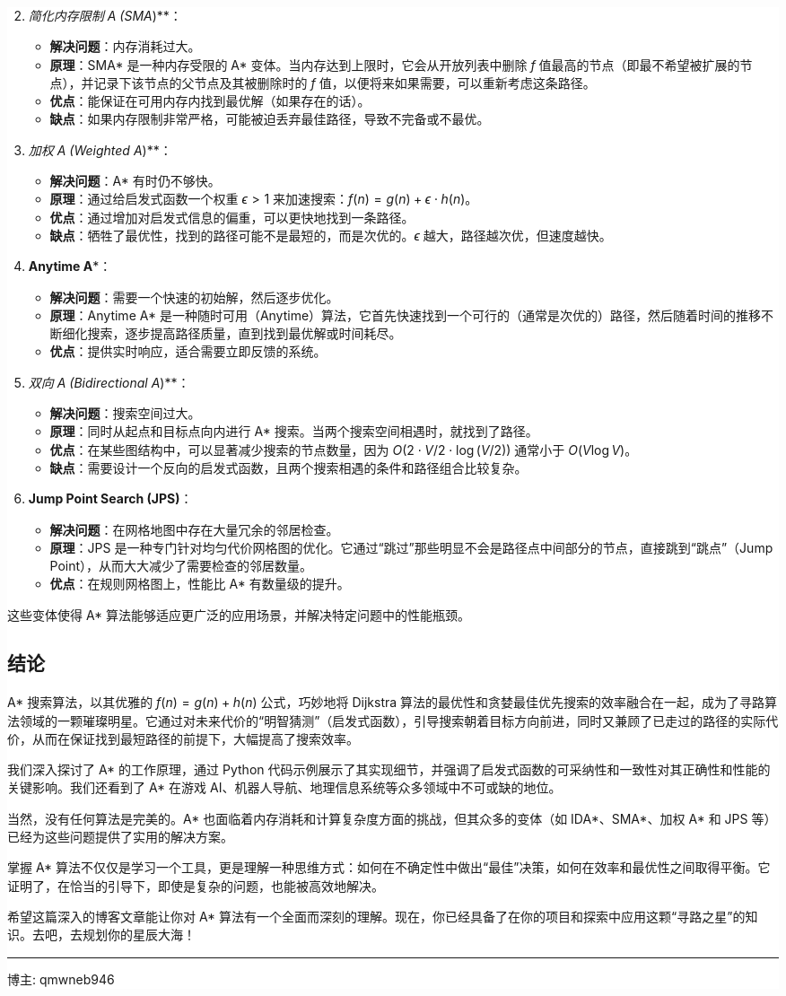 2.  **简化内存限制 A* (SMA*)**：
    *   **解决问题**：内存消耗过大。
    *   **原理**：SMA* 是一种内存受限的 A* 变体。当内存达到上限时，它会从开放列表中删除 $f$ 值最高的节点（即最不希望被扩展的节点），并记录下该节点的父节点及其被删除时的 $f$ 值，以便将来如果需要，可以重新考虑这条路径。
    *   **优点**：能保证在可用内存内找到最优解（如果存在的话）。
    *   **缺点**：如果内存限制非常严格，可能被迫丢弃最佳路径，导致不完备或不最优。

3.  **加权 A* (Weighted A*)**：
    *   **解决问题**：A* 有时仍不够快。
    *   **原理**：通过给启发式函数一个权重 $\epsilon > 1$ 来加速搜索：$f(n) = g(n) + \epsilon \cdot h(n)$。
    *   **优点**：通过增加对启发式信息的偏重，可以更快地找到一条路径。
    *   **缺点**：牺牲了最优性，找到的路径可能不是最短的，而是次优的。$\epsilon$ 越大，路径越次优，但速度越快。

4.  **Anytime A***：
    *   **解决问题**：需要一个快速的初始解，然后逐步优化。
    *   **原理**：Anytime A* 是一种随时可用（Anytime）算法，它首先快速找到一个可行的（通常是次优的）路径，然后随着时间的推移不断细化搜索，逐步提高路径质量，直到找到最优解或时间耗尽。
    *   **优点**：提供实时响应，适合需要立即反馈的系统。

5.  **双向 A* (Bidirectional A*)**：
    *   **解决问题**：搜索空间过大。
    *   **原理**：同时从起点和目标点向内进行 A* 搜索。当两个搜索空间相遇时，就找到了路径。
    *   **优点**：在某些图结构中，可以显著减少搜索的节点数量，因为 $O(2 \cdot V/2 \cdot \log (V/2))$ 通常小于 $O(V \log V)$。
    *   **缺点**：需要设计一个反向的启发式函数，且两个搜索相遇的条件和路径组合比较复杂。

6.  **Jump Point Search (JPS)**：
    *   **解决问题**：在网格地图中存在大量冗余的邻居检查。
    *   **原理**：JPS 是一种专门针对均匀代价网格图的优化。它通过“跳过”那些明显不会是路径点中间部分的节点，直接跳到“跳点”（Jump Point），从而大大减少了需要检查的邻居数量。
    *   **优点**：在规则网格图上，性能比 A* 有数量级的提升。

这些变体使得 A* 算法能够适应更广泛的应用场景，并解决特定问题中的性能瓶颈。

## 结论

A* 搜索算法，以其优雅的 $f(n) = g(n) + h(n)$ 公式，巧妙地将 Dijkstra 算法的最优性和贪婪最佳优先搜索的效率融合在一起，成为了寻路算法领域的一颗璀璨明星。它通过对未来代价的“明智猜测”（启发式函数），引导搜索朝着目标方向前进，同时又兼顾了已走过的路径的实际代价，从而在保证找到最短路径的前提下，大幅提高了搜索效率。

我们深入探讨了 A* 的工作原理，通过 Python 代码示例展示了其实现细节，并强调了启发式函数的可采纳性和一致性对其正确性和性能的关键影响。我们还看到了 A* 在游戏 AI、机器人导航、地理信息系统等众多领域中不可或缺的地位。

当然，没有任何算法是完美的。A* 也面临着内存消耗和计算复杂度方面的挑战，但其众多的变体（如 IDA*、SMA*、加权 A* 和 JPS 等）已经为这些问题提供了实用的解决方案。

掌握 A* 算法不仅仅是学习一个工具，更是理解一种思维方式：如何在不确定性中做出“最佳”决策，如何在效率和最优性之间取得平衡。它证明了，在恰当的引导下，即使是复杂的问题，也能被高效地解决。

希望这篇深入的博客文章能让你对 A* 算法有一个全面而深刻的理解。现在，你已经具备了在你的项目和探索中应用这颗“寻路之星”的知识。去吧，去规划你的星辰大海！

---
博主: qmwneb946